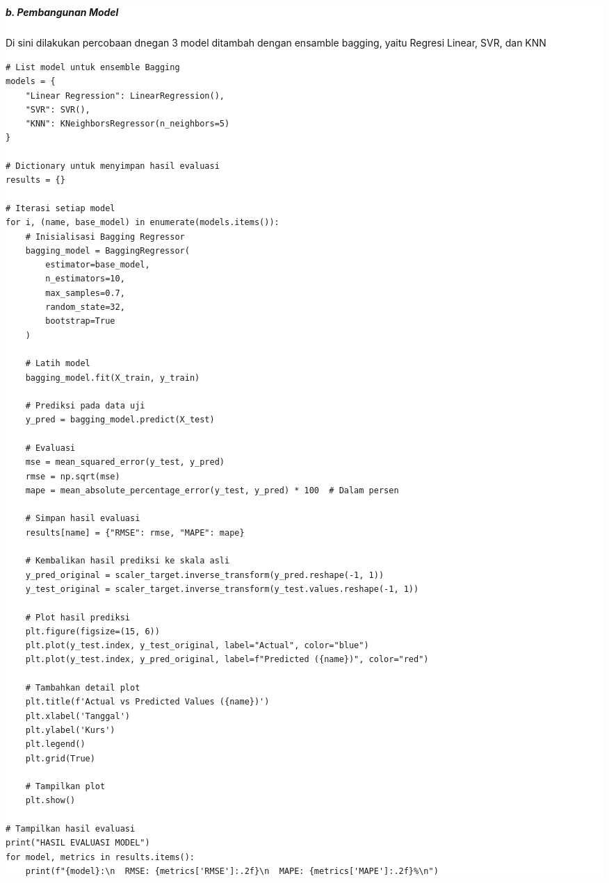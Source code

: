 ##### b.	Pembangunan Model
Di sini dilakukan percobaan dnegan 3 model ditambah dengan ensamble bagging, yaitu Regresi Linear, SVR, dan KNN
```{code-cell}
# List model untuk ensemble Bagging
models = {
    "Linear Regression": LinearRegression(),
    "SVR": SVR(),
    "KNN": KNeighborsRegressor(n_neighbors=5)
}

# Dictionary untuk menyimpan hasil evaluasi
results = {}

# Iterasi setiap model
for i, (name, base_model) in enumerate(models.items()):
    # Inisialisasi Bagging Regressor
    bagging_model = BaggingRegressor(
        estimator=base_model, 
        n_estimators=10, 
        max_samples=0.7, 
        random_state=32, 
        bootstrap=True
    )
    
    # Latih model
    bagging_model.fit(X_train, y_train)
    
    # Prediksi pada data uji
    y_pred = bagging_model.predict(X_test)
    
    # Evaluasi
    mse = mean_squared_error(y_test, y_pred)
    rmse = np.sqrt(mse)
    mape = mean_absolute_percentage_error(y_test, y_pred) * 100  # Dalam persen
    
    # Simpan hasil evaluasi
    results[name] = {"RMSE": rmse, "MAPE": mape}
    
    # Kembalikan hasil prediksi ke skala asli
    y_pred_original = scaler_target.inverse_transform(y_pred.reshape(-1, 1))
    y_test_original = scaler_target.inverse_transform(y_test.values.reshape(-1, 1))
    
    # Plot hasil prediksi
    plt.figure(figsize=(15, 6))
    plt.plot(y_test.index, y_test_original, label="Actual", color="blue")
    plt.plot(y_test.index, y_pred_original, label=f"Predicted ({name})", color="red")
    
    # Tambahkan detail plot
    plt.title(f'Actual vs Predicted Values ({name})')
    plt.xlabel('Tanggal')
    plt.ylabel('Kurs')
    plt.legend()
    plt.grid(True)
    
    # Tampilkan plot
    plt.show()

# Tampilkan hasil evaluasi
print("HASIL EVALUASI MODEL")
for model, metrics in results.items():
    print(f"{model}:\n  RMSE: {metrics['RMSE']:.2f}\n  MAPE: {metrics['MAPE']:.2f}%\n")
```